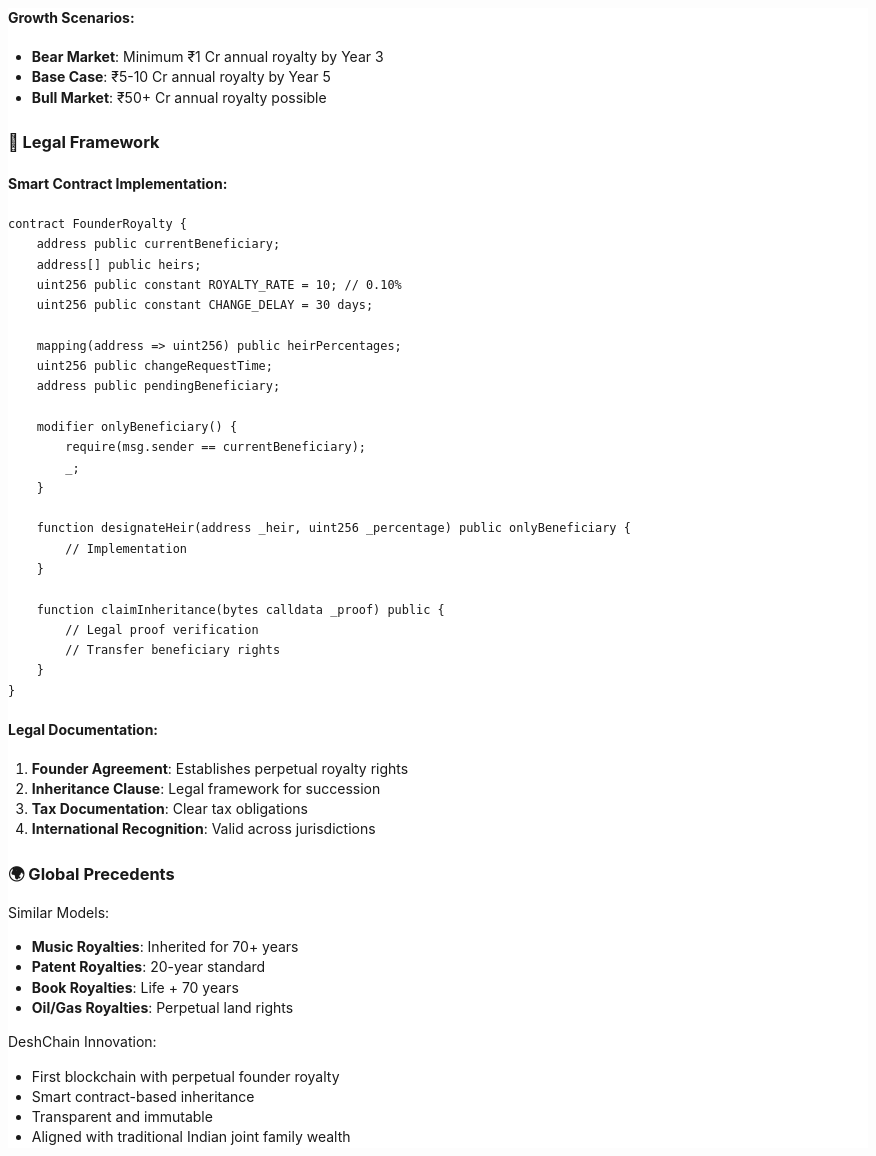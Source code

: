#### Growth Scenarios:
- **Bear Market**: Minimum ₹1 Cr annual royalty by Year 3
- **Base Case**: ₹5-10 Cr annual royalty by Year 5
- **Bull Market**: ₹50+ Cr annual royalty possible

### 🔐 Legal Framework

#### Smart Contract Implementation:
```solidity
contract FounderRoyalty {
    address public currentBeneficiary;
    address[] public heirs;
    uint256 public constant ROYALTY_RATE = 10; // 0.10%
    uint256 public constant CHANGE_DELAY = 30 days;
    
    mapping(address => uint256) public heirPercentages;
    uint256 public changeRequestTime;
    address public pendingBeneficiary;
    
    modifier onlyBeneficiary() {
        require(msg.sender == currentBeneficiary);
        _;
    }
    
    function designateHeir(address _heir, uint256 _percentage) public onlyBeneficiary {
        // Implementation
    }
    
    function claimInheritance(bytes calldata _proof) public {
        // Legal proof verification
        // Transfer beneficiary rights
    }
}
```

#### Legal Documentation:
1. **Founder Agreement**: Establishes perpetual royalty rights
2. **Inheritance Clause**: Legal framework for succession
3. **Tax Documentation**: Clear tax obligations
4. **International Recognition**: Valid across jurisdictions

### 🌍 Global Precedents

Similar Models:
- **Music Royalties**: Inherited for 70+ years
- **Patent Royalties**: 20-year standard
- **Book Royalties**: Life + 70 years
- **Oil/Gas Royalties**: Perpetual land rights

DeshChain Innovation:
- First blockchain with perpetual founder royalty
- Smart contract-based inheritance
- Transparent and immutable
- Aligned with traditional Indian joint family wealth

